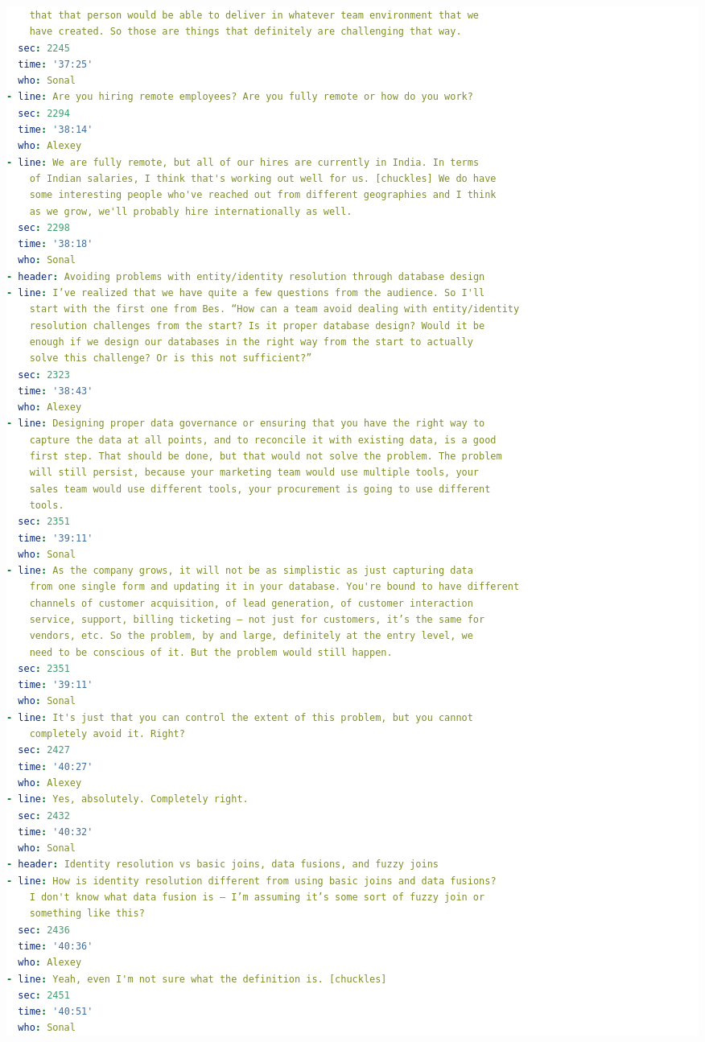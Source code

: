 ```yaml
    that that person would be able to deliver in whatever team environment that we
    have created. So those are things that definitely are challenging that way.
  sec: 2245
  time: '37:25'
  who: Sonal
- line: Are you hiring remote employees? Are you fully remote or how do you work?
  sec: 2294
  time: '38:14'
  who: Alexey
- line: We are fully remote, but all of our hires are currently in India. In terms
    of Indian salaries, I think that's working out well for us. [chuckles] We do have
    some interesting people who've reached out from different geographies and I think
    as we grow, we'll probably hire internationally as well.
  sec: 2298
  time: '38:18'
  who: Sonal
- header: Avoiding problems with entity/identity resolution through database design
- line: I’ve realized that we have quite a few questions from the audience. So I'll
    start with the first one from Bes. “How can a team avoid dealing with entity/identity
    resolution challenges from the start? Is it proper database design? Would it be
    enough if we design our databases in the right way from the start to actually
    solve this challenge? Or is this not sufficient?”
  sec: 2323
  time: '38:43'
  who: Alexey
- line: Designing proper data governance or ensuring that you have the right way to
    capture the data at all points, and to reconcile it with existing data, is a good
    first step. That should be done, but that would not solve the problem. The problem
    will still persist, because your marketing team would use multiple tools, your
    sales team would use different tools, your procurement is going to use different
    tools.
  sec: 2351
  time: '39:11'
  who: Sonal
- line: As the company grows, it will not be as simplistic as just capturing data
    from one single form and updating it in your database. You're bound to have different
    channels of customer acquisition, of lead generation, of customer interaction
    service, support, billing ticketing – not just for customers, it’s the same for
    vendors, etc. So the problem, by and large, definitely at the entry level, we
    need to be conscious of it. But the problem would still happen.
  sec: 2351
  time: '39:11'
  who: Sonal
- line: It's just that you can control the extent of this problem, but you cannot
    completely avoid it. Right?
  sec: 2427
  time: '40:27'
  who: Alexey
- line: Yes, absolutely. Completely right.
  sec: 2432
  time: '40:32'
  who: Sonal
- header: Identity resolution vs basic joins, data fusions, and fuzzy joins
- line: How is identity resolution different from using basic joins and data fusions?
    I don't know what data fusion is – I’m assuming it’s some sort of fuzzy join or
    something like this?
  sec: 2436
  time: '40:36'
  who: Alexey
- line: Yeah, even I'm not sure what the definition is. [chuckles]
  sec: 2451
  time: '40:51'
  who: Sonal
```